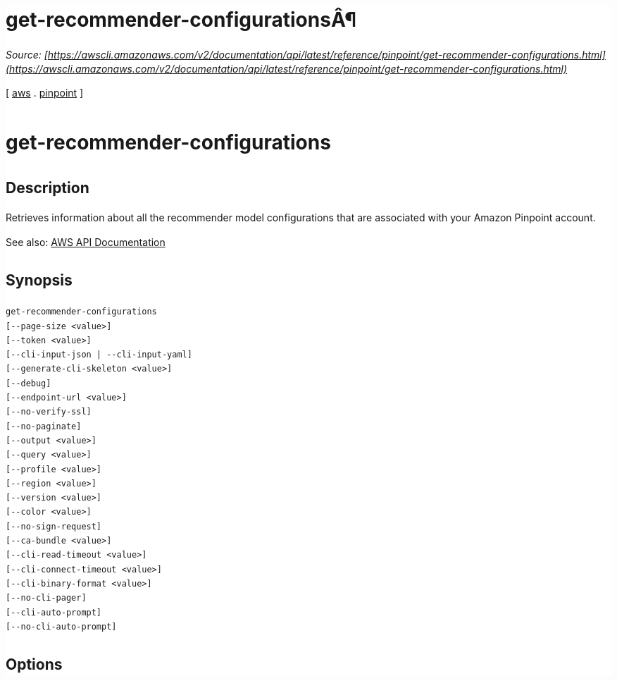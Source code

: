 # get-recommender-configurationsÂ¶

*Source: [https://awscli.amazonaws.com/v2/documentation/api/latest/reference/pinpoint/get-recommender-configurations.html](https://awscli.amazonaws.com/v2/documentation/api/latest/reference/pinpoint/get-recommender-configurations.html)*

[ [aws](https://awscli.amazonaws.com/v2/documentation/api/latest/reference/index.html#cli-aws) . [pinpoint](https://awscli.amazonaws.com/v2/documentation/api/latest/reference/pinpoint/index.html#cli-aws-pinpoint) ]

# get-recommender-configurations

## Description

Retrieves information about all the recommender model configurations that are associated with your Amazon Pinpoint account.

See also: [AWS API Documentation](https://docs.aws.amazon.com/goto/WebAPI/pinpoint-2016-12-01/GetRecommenderConfigurations)

## Synopsis

```
get-recommender-configurations
[--page-size <value>]
[--token <value>]
[--cli-input-json | --cli-input-yaml]
[--generate-cli-skeleton <value>]
[--debug]
[--endpoint-url <value>]
[--no-verify-ssl]
[--no-paginate]
[--output <value>]
[--query <value>]
[--profile <value>]
[--region <value>]
[--version <value>]
[--color <value>]
[--no-sign-request]
[--ca-bundle <value>]
[--cli-read-timeout <value>]
[--cli-connect-timeout <value>]
[--cli-binary-format <value>]
[--no-cli-pager]
[--cli-auto-prompt]
[--no-cli-auto-prompt]
```

## Options
